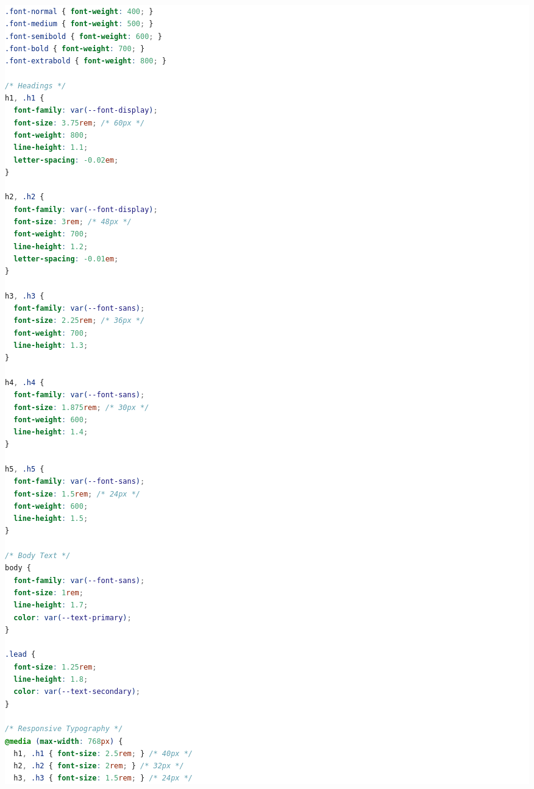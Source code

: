 ```css
.font-normal { font-weight: 400; }
.font-medium { font-weight: 500; }
.font-semibold { font-weight: 600; }
.font-bold { font-weight: 700; }
.font-extrabold { font-weight: 800; }

/* Headings */
h1, .h1 {
  font-family: var(--font-display);
  font-size: 3.75rem; /* 60px */
  font-weight: 800;
  line-height: 1.1;
  letter-spacing: -0.02em;
}

h2, .h2 {
  font-family: var(--font-display);
  font-size: 3rem; /* 48px */
  font-weight: 700;
  line-height: 1.2;
  letter-spacing: -0.01em;
}

h3, .h3 {
  font-family: var(--font-sans);
  font-size: 2.25rem; /* 36px */
  font-weight: 700;
  line-height: 1.3;
}

h4, .h4 {
  font-family: var(--font-sans);
  font-size: 1.875rem; /* 30px */
  font-weight: 600;
  line-height: 1.4;
}

h5, .h5 {
  font-family: var(--font-sans);
  font-size: 1.5rem; /* 24px */
  font-weight: 600;
  line-height: 1.5;
}

/* Body Text */
body {
  font-family: var(--font-sans);
  font-size: 1rem;
  line-height: 1.7;
  color: var(--text-primary);
}

.lead {
  font-size: 1.25rem;
  line-height: 1.8;
  color: var(--text-secondary);
}

/* Responsive Typography */
@media (max-width: 768px) {
  h1, .h1 { font-size: 2.5rem; } /* 40px */
  h2, .h2 { font-size: 2rem; } /* 32px */
  h3, .h3 { font-size: 1.5rem; } /* 24px */
```